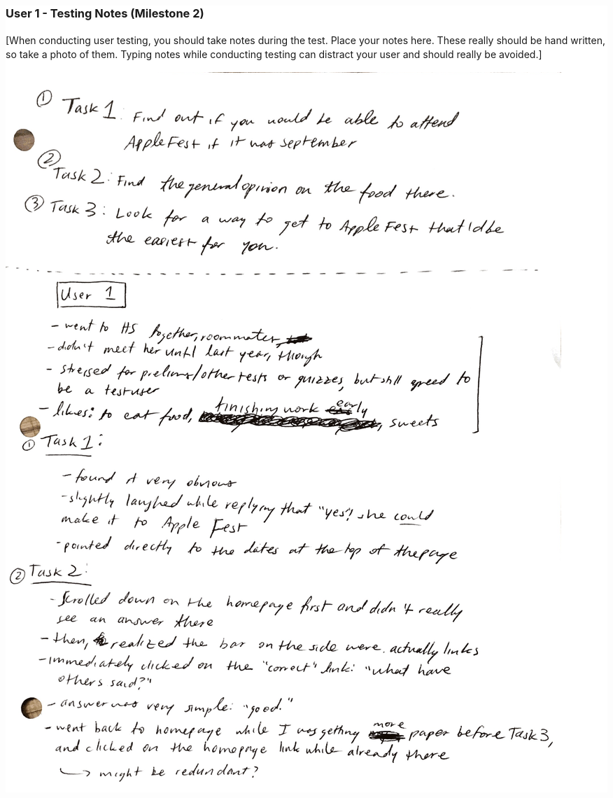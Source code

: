 
### User 1 - Testing Notes (Milestone 2)
[When conducting user testing, you should take notes during the test. Place your notes here. These really should be hand written, so take a photo of them. Typing notes while conducting testing can distract your user and should really be avoided.]

![](m2-usernotes1.png)